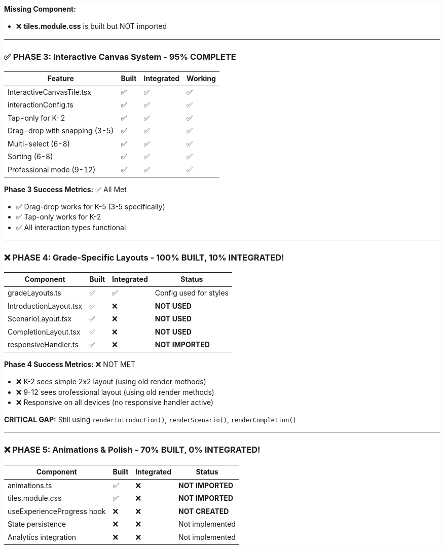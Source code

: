 **Missing Component:**
- ❌ **tiles.module.css** is built but NOT imported

---

### ✅ PHASE 3: Interactive Canvas System - 95% COMPLETE
| Feature | Built | Integrated | Working |
|---------|-------|------------|---------|
| InteractiveCanvasTile.tsx | ✅ | ✅ | ✅ |
| interactionConfig.ts | ✅ | ✅ | ✅ |
| Tap-only for K-2 | ✅ | ✅ | ✅ |
| Drag-drop with snapping (3-5) | ✅ | ✅ | ✅ |
| Multi-select (6-8) | ✅ | ✅ | ✅ |
| Sorting (6-8) | ✅ | ✅ | ✅ |
| Professional mode (9-12) | ✅ | ✅ | ✅ |

**Phase 3 Success Metrics:** ✅ All Met
- ✅ Drag-drop works for K-5 (3-5 specifically)
- ✅ Tap-only works for K-2
- ✅ All interaction types functional

---

### ❌ PHASE 4: Grade-Specific Layouts - 100% BUILT, 10% INTEGRATED!
| Component | Built | Integrated | Status |
|-----------|-------|------------|--------|
| gradeLayouts.ts | ✅ | ✅ | Config used for styles |
| IntroductionLayout.tsx | ✅ | ❌ | **NOT USED** |
| ScenarioLayout.tsx | ✅ | ❌ | **NOT USED** |
| CompletionLayout.tsx | ✅ | ❌ | **NOT USED** |
| responsiveHandler.ts | ✅ | ❌ | **NOT IMPORTED** |

**Phase 4 Success Metrics:** ❌ NOT MET
- ❌ K-2 sees simple 2x2 layout (using old render methods)
- ❌ 9-12 sees professional layout (using old render methods)
- ❌ Responsive on all devices (no responsive handler active)

**CRITICAL GAP:** Still using `renderIntroduction()`, `renderScenario()`, `renderCompletion()`

---

### ❌ PHASE 5: Animations & Polish - 70% BUILT, 0% INTEGRATED!
| Component | Built | Integrated | Status |
|-----------|-------|------------|--------|
| animations.ts | ✅ | ❌ | **NOT IMPORTED** |
| tiles.module.css | ✅ | ❌ | **NOT IMPORTED** |
| useExperienceProgress hook | ❌ | ❌ | **NOT CREATED** |
| State persistence | ❌ | ❌ | Not implemented |
| Analytics integration | ❌ | ❌ | Not implemented |
